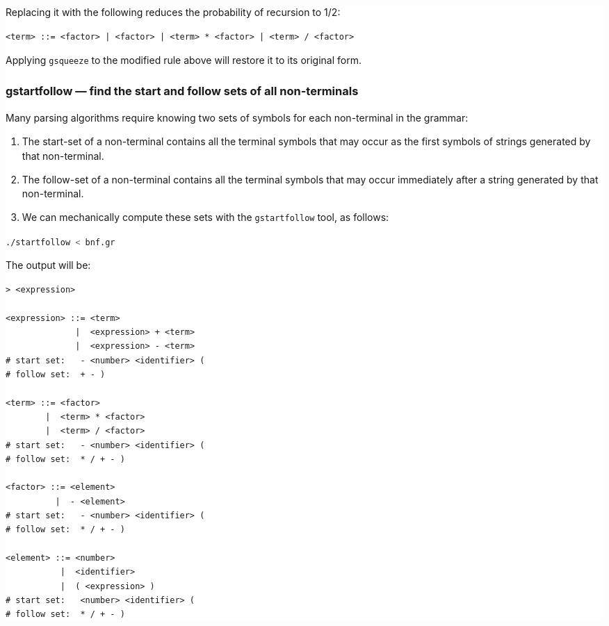 Replacing it with the following reduces the probability of recursion to 1/2:

    <term> ::= <factor> | <factor> | <term> * <factor> | <term> / <factor>

Applying `gsqueeze` to the modified rule above will restore it to its original form.

### gstartfollow — find the start and follow sets of all non-terminals
Many parsing algorithms require knowing two sets of symbols for each non-terminal in the grammar:

1. The start-set of a non-terminal contains all the terminal symbols that may occur as the first symbols of strings generated by that non-terminal.
2. The follow-set of a non-terminal contains all the terminal symbols that may occur immediately after a string generated by that non-terminal.

3. We can mechanically compute these sets with the `gstartfollow` tool, as follows:

```bash
./startfollow < bnf.gr
```

The output will be:

    > <expression>
    
    <expression> ::= <term>
                  |  <expression> + <term>
                  |  <expression> - <term>
    # start set:   - <number> <identifier> (
    # follow set:  + - )
    
    <term> ::= <factor>
            |  <term> * <factor>
            |  <term> / <factor>
    # start set:   - <number> <identifier> (
    # follow set:  * / + - )
    
    <factor> ::= <element>
              |  - <element>
    # start set:   - <number> <identifier> (
    # follow set:  * / + - )
    
    <element> ::= <number>
               |  <identifier>
               |  ( <expression> )
    # start set:   <number> <identifier> (
    # follow set:  * / + - )
    
